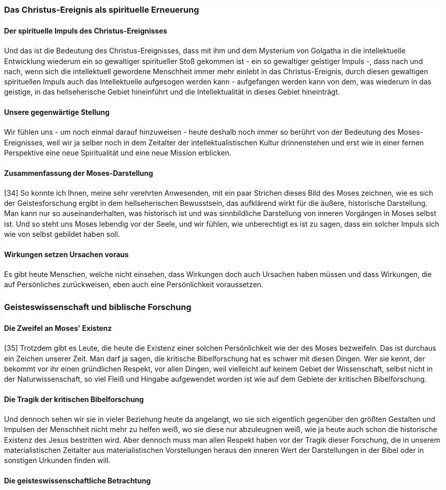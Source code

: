 ### Das Christus-Ereignis als spirituelle Erneuerung

#### Der spirituelle Impuls des Christus-Ereignisses

Und das ist die Bedeutung des Christus-Ereignisses, dass mit ihm und dem Mysterium von Golgatha in die intellektuelle Entwicklung wiederum ein so gewaltiger spiritueller Stoß gekommen ist - ein so gewaltiger geistiger Impuls -, dass nach und nach, wenn sich die intellektuell gewordene Menschheit immer mehr einlebt in das Christus-Ereignis, durch diesen gewaltigen spirituellen Impuls auch das Intellektuelle aufgesogen werden kann - aufgefangen werden kann von dem, was wiederum in das geistige, in das hellseherische Gebiet hineinführt und die Intellektualität in dieses Gebiet hineinträgt.

#### Unsere gegenwärtige Stellung

Wir fühlen uns - um noch einmal darauf hinzuweisen - heute deshalb noch immer so berührt von der Bedeutung des Moses-Ereignisses, weil wir ja selber noch in dem Zeitalter der intellektualistischen Kultur drinnenstehen und erst wie in einer fernen Perspektive eine neue Spiritualität und eine neue Mission erblicken.

#### Zusammenfassung der Moses-Darstellung

[34] So konnte ich Ihnen, meine sehr verehrten Anwesenden, mit ein paar Strichen dieses Bild des Moses zeichnen, wie es sich der Geistesforschung ergibt in dem hellseherischen Bewusstsein, das aufklärend wirkt für die äußere, historische Darstellung. Man kann nur so auseinanderhalten, was historisch ist und was sinnbildliche Darstellung von inneren Vorgängen in Moses selbst ist. Und so steht uns Moses lebendig vor der Seele, und wir fühlen, wie unberechtigt es ist zu sagen, dass ein solcher Impuls sich wie von selbst gebildet haben soll.

#### Wirkungen setzen Ursachen voraus

Es gibt heute Menschen, welche nicht einsehen, dass Wirkungen doch auch Ursachen haben müssen und dass Wirkungen, die auf Persönliches zurückweisen, eben auch eine Persönlichkeit voraussetzen.

### Geisteswissenschaft und biblische Forschung

#### Die Zweifel an Moses' Existenz

[35] Trotzdem gibt es Leute, die heute die Existenz einer solchen Persönlichkeit wie der des Moses bezweifeln. Das ist durchaus ein Zeichen unserer Zeit. Man darf ja sagen, die kritische Bibelforschung hat es schwer mit diesen Dingen. Wer sie kennt, der bekommt vor ihr einen gründlichen Respekt, vor allen Dingen, weil vielleicht auf keinem Gebiet der Wissenschaft, selbst nicht in der Naturwissenschaft, so viel Fleiß und Hingabe aufgewendet worden ist wie auf dem Gebiete der kritischen Bibelforschung.

#### Die Tragik der kritischen Bibelforschung

Und dennoch sehen wir sie in vieler Beziehung heute da angelangt, wo sie sich eigentlich gegenüber den größten Gestalten und Impulsen der Menschheit nicht mehr zu helfen weiß, wo sie diese nur abzuleugnen weiß, wie ja heute auch schon die historische Existenz des Jesus bestritten wird. Aber dennoch muss man allen Respekt haben vor der Tragik dieser Forschung, die in unserem materialistischen Zeitalter aus materialistischen Vorstellungen heraus den inneren Wert der Darstellungen in der Bibel oder in sonstigen Urkunden finden will.

#### Die geisteswissenschaftliche Betrachtung
